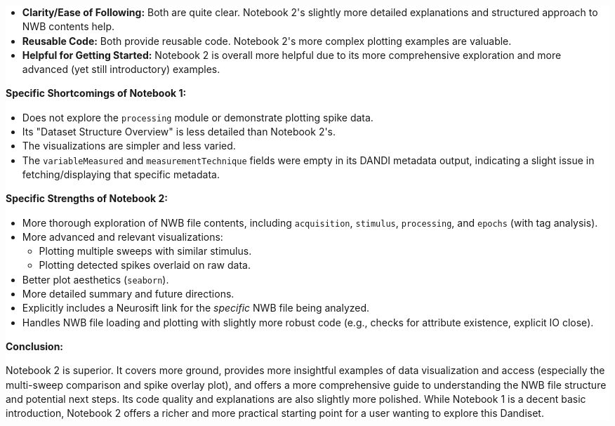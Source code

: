 *   **Clarity/Ease of Following:** Both are quite clear. Notebook 2's slightly more detailed explanations and structured approach to NWB contents help.
*   **Reusable Code:** Both provide reusable code. Notebook 2's more complex plotting examples are valuable.
*   **Helpful for Getting Started:** Notebook 2 is overall more helpful due to its more comprehensive exploration and more advanced (yet still introductory) examples.

**Specific Shortcomings of Notebook 1:**
*   Does not explore the `processing` module or demonstrate plotting spike data.
*   Its "Dataset Structure Overview" is less detailed than Notebook 2's.
*   The visualizations are simpler and less varied.
*   The `variableMeasured` and `measurementTechnique` fields were empty in its DANDI metadata output, indicating a slight issue in fetching/displaying that specific metadata.

**Specific Strengths of Notebook 2:**
*   More thorough exploration of NWB file contents, including `acquisition`, `stimulus`, `processing`, and `epochs` (with tag analysis).
*   More advanced and relevant visualizations:
    *   Plotting multiple sweeps with similar stimulus.
    *   Plotting detected spikes overlaid on raw data.
*   Better plot aesthetics (`seaborn`).
*   More detailed summary and future directions.
*   Explicitly includes a Neurosift link for the *specific* NWB file being analyzed.
*   Handles NWB file loading and plotting with slightly more robust code (e.g., checks for attribute existence, explicit IO close).

**Conclusion:**

Notebook 2 is superior. It covers more ground, provides more insightful examples of data visualization and access (especially the multi-sweep comparison and spike overlay plot), and offers a more comprehensive guide to understanding the NWB file structure and potential next steps. Its code quality and explanations are also slightly more polished. While Notebook 1 is a decent basic introduction, Notebook 2 offers a richer and more practical starting point for a user wanting to explore this Dandiset.